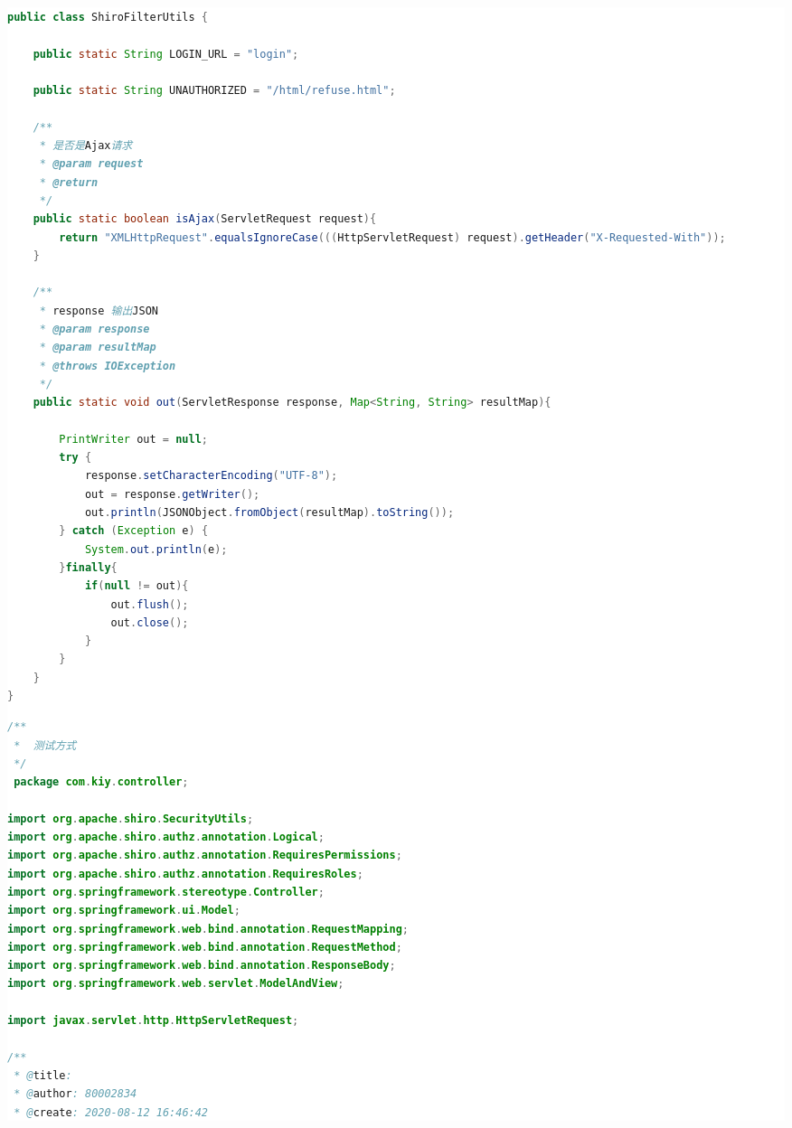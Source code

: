 ```java
public class ShiroFilterUtils {

    public static String LOGIN_URL = "login";

    public static String UNAUTHORIZED = "/html/refuse.html";

    /**
     * 是否是Ajax请求
     * @param request
     * @return
     */
    public static boolean isAjax(ServletRequest request){
        return "XMLHttpRequest".equalsIgnoreCase(((HttpServletRequest) request).getHeader("X-Requested-With"));
    }

    /**
     * response 输出JSON
     * @param response
     * @param resultMap
     * @throws IOException
     */
    public static void out(ServletResponse response, Map<String, String> resultMap){

        PrintWriter out = null;
        try {
            response.setCharacterEncoding("UTF-8");
            out = response.getWriter();
            out.println(JSONObject.fromObject(resultMap).toString());
        } catch (Exception e) {
            System.out.println(e);
        }finally{
            if(null != out){
                out.flush();
                out.close();
            }
        }
    }
}
```

```java
/**
 *  测试方式
 */
 package com.kiy.controller;

import org.apache.shiro.SecurityUtils;
import org.apache.shiro.authz.annotation.Logical;
import org.apache.shiro.authz.annotation.RequiresPermissions;
import org.apache.shiro.authz.annotation.RequiresRoles;
import org.springframework.stereotype.Controller;
import org.springframework.ui.Model;
import org.springframework.web.bind.annotation.RequestMapping;
import org.springframework.web.bind.annotation.RequestMethod;
import org.springframework.web.bind.annotation.ResponseBody;
import org.springframework.web.servlet.ModelAndView;

import javax.servlet.http.HttpServletRequest;

/**
 * @title:
 * @author: 80002834
 * @create: 2020-08-12 16:46:42
```